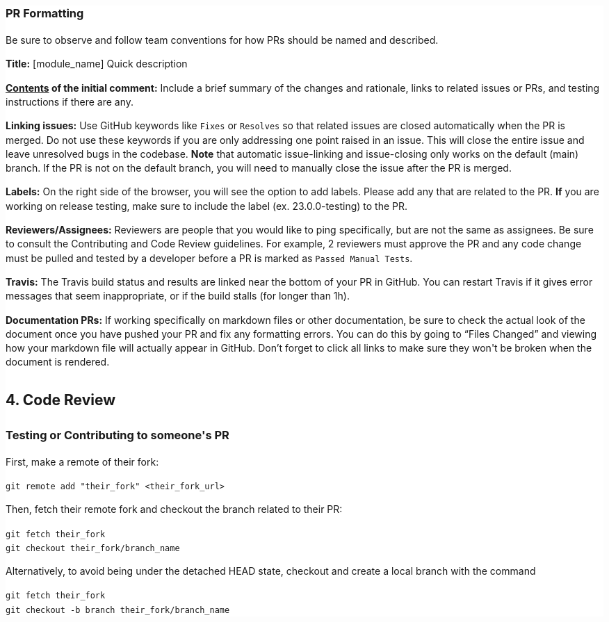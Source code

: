 ### PR Formatting
Be sure to observe and follow team conventions for how PRs should be named and described. 

**Title:** [module_name] Quick description   

**[Contents](https://github.com/aces/Loris/blob/main/.github/PULL_REQUEST_TEMPLATE.md) of the initial comment:** Include a brief summary of the changes and rationale, links to related issues or PRs, and testing instructions if there are any. 

**Linking issues:** Use GitHub keywords like `Fixes` or `Resolves` so that related issues are closed automatically when the PR is merged. Do not use these keywords if you are only addressing one point raised in an issue. This will close the entire issue and leave unresolved bugs in the codebase.
**Note** that automatic issue-linking and issue-closing only works on the default (main) branch.  If the PR is not on the default branch, you will need to manually close the issue after the PR is merged. 

**Labels:** On the right side of the browser, you will see the option to add labels. Please add any that are related to the PR. 
**If** you are working on release testing, make sure to include the label (ex. 23.0.0-testing) to the PR.

**Reviewers/Assignees:** Reviewers are people that you would like to ping specifically, but are not the same as assignees.
Be sure to consult the Contributing and Code Review guidelines. For example, 2 reviewers must approve the PR and any code change must be pulled and tested by a developer before a PR is marked as `Passed Manual Tests`. 

**Travis:** The Travis build status and results are linked near the bottom of your PR in GitHub. 
You can restart Travis if it gives error messages that seem inappropriate, or if the build stalls (for longer than 1h).

**Documentation PRs:** If working specifically on markdown files or other documentation, be sure to check the actual look of the document once you have pushed your PR and fix any formatting errors. You can do this by going to “Files Changed” and viewing how your markdown file will actually appear in GitHub. Don’t forget to click all links to make sure they won't be broken when the document is rendered. 

## 4. Code Review

### Testing or Contributing to someone's PR
First, make a remote of their fork:

    git remote add "their_fork" <their_fork_url>
          
Then, fetch their remote fork and checkout the branch related to their PR:

    git fetch their_fork
    git checkout their_fork/branch_name

Alternatively, to avoid being under the detached HEAD state, checkout and create a local branch with the command

    git fetch their_fork
    git checkout -b branch their_fork/branch_name
